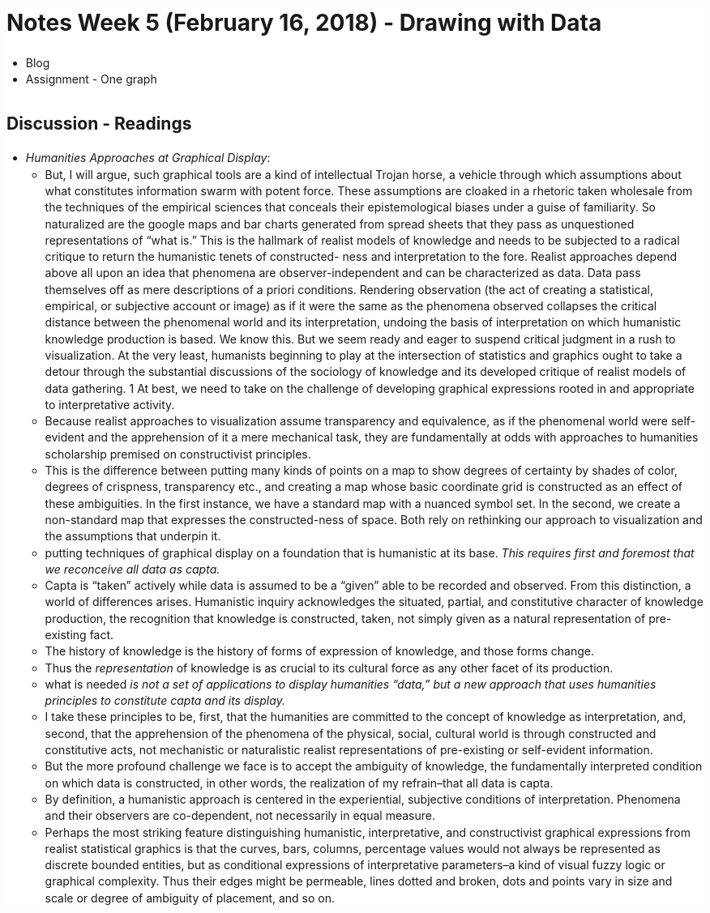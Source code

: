 # Notes Week 5 (February 16, 2018) - Drawing with Data
* Blog
* Assignment - One graph

## Discussion - Readings
* *Humanities Approaches at Graphical Display*:
  * But, I will argue, such graphical tools are a kind of intellectual Trojan horse, a vehicle through which assumptions about what constitutes information swarm with potent force. These assumptions are cloaked in a rhetoric taken wholesale from the techniques of the empirical sciences that conceals their epistemological biases under a guise of familiarity. So naturalized are the google maps and bar charts generated from spread sheets that they pass as unquestioned representations of “what is.” This is the hallmark of realist models of knowledge and needs to be subjected to a radical critique to return the humanistic tenets of constructed- ness and interpretation to the fore. Realist approaches depend above all upon an idea that phenomena are observer-independent and can be characterized as data. Data pass themselves off as mere descriptions of a priori conditions. Rendering observation (the act of creating a statistical, empirical, or subjective account or image) as if it were the same as the phenomena observed collapses the critical distance between the phenomenal world and its interpretation, undoing the basis of interpretation on which humanistic knowledge production is based. We know this. But we seem ready and eager to suspend critical judgment in a rush to visualization. At the very least, humanists beginning to play at the intersection of statistics and graphics ought to take a detour through the substantial discussions of the sociology of knowledge and its developed critique of realist models of data gathering. 1 At best, we need to take on the challenge of developing graphical expressions rooted in and appropriate to interpretative activity.
  * Because realist approaches to visualization assume transparency and equivalence, as if the phenomenal world were self-evident and the apprehension of it a mere mechanical task, they are fundamentally at odds with approaches to humanities scholarship premised on constructivist principles.
  * This is the difference between putting many kinds of points on a map to show degrees of certainty by shades of color, degrees of crispness, transparency etc., and creating a map whose basic coordinate grid is constructed as an effect of these ambiguities. In the first instance, we have a standard map with a nuanced symbol set. In the second, we create a non-standard map that expresses the constructed-ness of space. Both rely on rethinking our approach to visualization and the assumptions that underpin it.
  * putting techniques of graphical display on a foundation that is humanistic at its base. *This requires first and foremost that we reconceive all data as capta.*
  * Capta is “taken” actively while data is assumed to be a “given” able to be recorded and observed. From this distinction, a world of differences arises. Humanistic inquiry acknowledges the situated, partial, and constitutive character of knowledge production, the recognition that knowledge is constructed, taken, not simply given as a natural representation of pre-existing fact.
  * The history of knowledge is the history of forms of expression of knowledge, and those forms change.
  * Thus the *representation* of knowledge is as crucial to its cultural force as any other facet of its production.
  * what is needed *is not a set of applications to display humanities “data,” but a new approach that uses humanities principles to constitute capta and its display.*
  * I take these principles to be, first, that the humanities are committed to the concept of knowledge as interpretation, and, second, that the apprehension of the phenomena of the physical, social, cultural world is through constructed and constitutive acts, not mechanistic or naturalistic realist representations of pre-existing or self-evident information.
  * But the more profound challenge we face is to accept the ambiguity of knowledge, the fundamentally interpreted condition on which data is constructed, in other words, the realization of my refrain–that all data is capta.
  * By definition, a humanistic approach is centered in the experiential, subjective conditions of interpretation. Phenomena and their observers are co-dependent, not necessarily in equal measure.
  * Perhaps the most striking feature distinguishing humanistic, interpretative, and constructivist graphical expressions from realist statistical graphics is that the curves, bars, columns, percentage values would not always be represented as discrete bounded entities, but as conditional expressions of interpretative parameters–a kind of visual fuzzy logic or graphical complexity. Thus their edges might be permeable, lines dotted and broken, dots and points vary in size and scale or degree of ambiguity of placement, and so on.